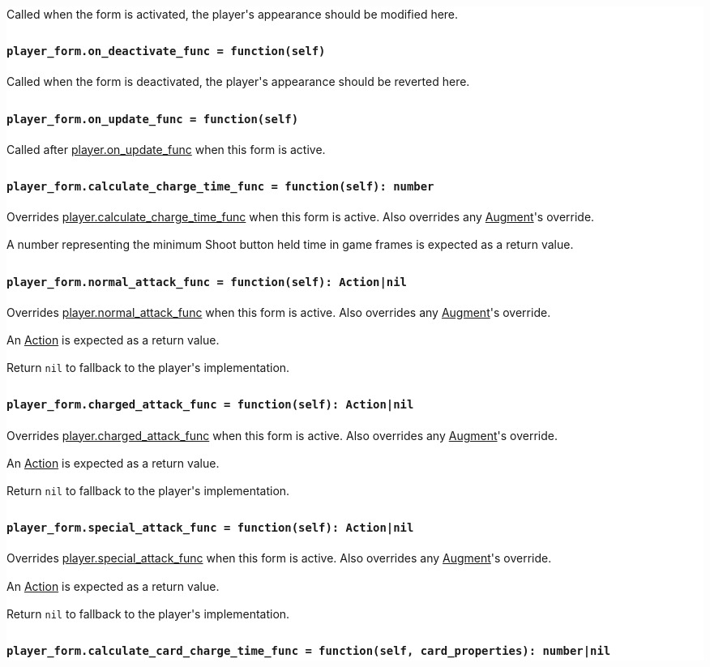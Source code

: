 Called when the form is activated, the player's appearance should be modified here.

### `player_form.on_deactivate_func = function(self)`

Called when the form is deactivated, the player's appearance should be reverted here.

### `player_form.on_update_func = function(self)`

Called after [player.on_update_func](#playernormal_attack_func--functionself-actionnil) when this form is active.

### `player_form.calculate_charge_time_func = function(self): number`

Overrides [player.calculate_charge_time_func](#playercalculate_charge_time_func--functionself-number) when this form is active.
Also overrides any [Augment](#augment)'s override.

A number representing the minimum Shoot button held time in game frames is expected as a return value.

### `player_form.normal_attack_func = function(self): Action|nil`

Overrides [player.normal_attack_func](#playernormal_attack_func--functionself-actionnil) when this form is active.
Also overrides any [Augment](#augment)'s override.

An [Action](/client/lua-api/attack-api/action) is expected as a return value.

Return `nil` to fallback to the player's implementation.

### `player_form.charged_attack_func = function(self): Action|nil`

Overrides [player.charged_attack_func](#playercharged_attack_func--functionself-actionnil) when this form is active.
Also overrides any [Augment](#augment)'s override.

An [Action](/client/lua-api/attack-api/action) is expected as a return value.

Return `nil` to fallback to the player's implementation.

### `player_form.special_attack_func = function(self): Action|nil`

Overrides [player.special_attack_func](#playerspecial_attack_func--functionself-actionnil) when this form is active.
Also overrides any [Augment](#augment)'s override.

An [Action](/client/lua-api/attack-api/action) is expected as a return value.

Return `nil` to fallback to the player's implementation.

### `player_form.calculate_card_charge_time_func = function(self, card_properties): number|nil`
